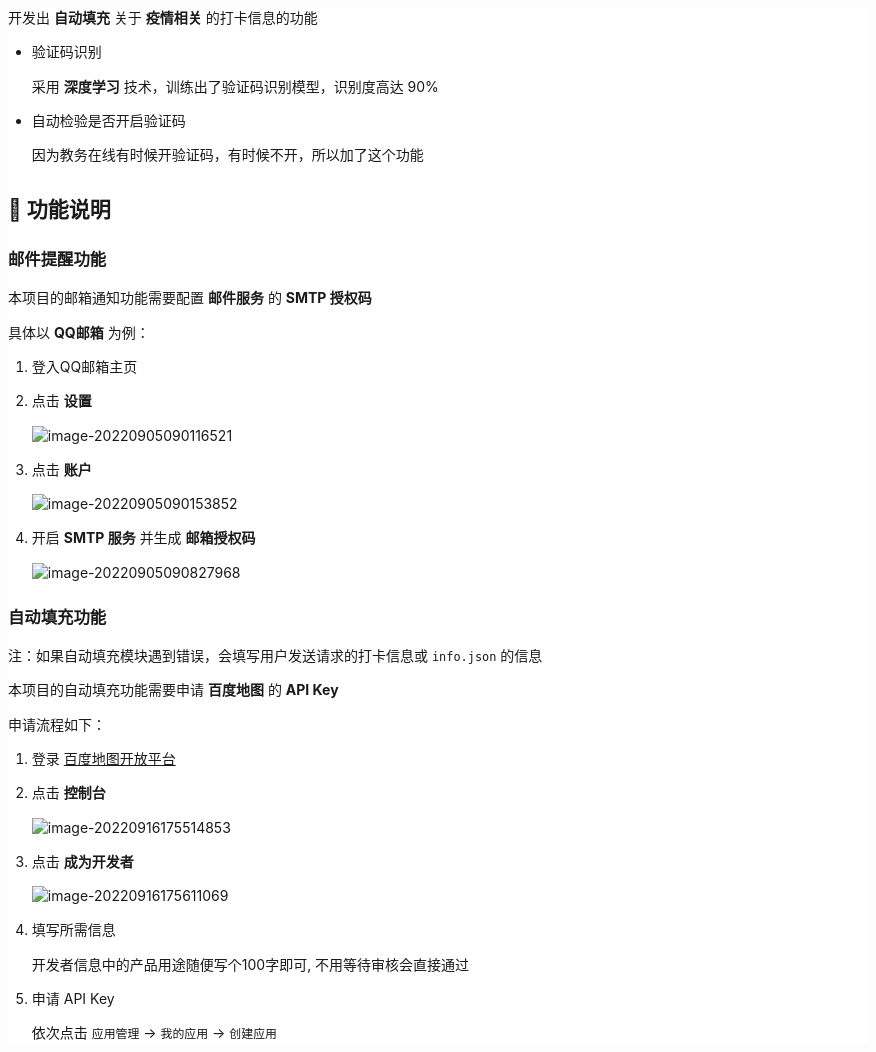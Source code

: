   开发出 **自动填充** 关于 **疫情相关** 的打卡信息的功能


- 验证码识别

  采用 **深度学习** 技术，训练出了验证码识别模型，识别度高达 90%

- 自动检验是否开启验证码

  因为教务在线有时候开验证码，有时候不开，所以加了这个功能

## 🎨 功能说明

### 邮件提醒功能

本项目的邮箱通知功能需要配置 **邮件服务** 的 **SMTP 授权码**

具体以 **QQ邮箱** 为例：

1. 登入QQ邮箱主页

2. 点击 **设置**

    ![image-20220905090116521](https://typora.stellaris.wang/image-20220905090116521.png)

3. 点击 **账户**

    ![image-20220905090153852](https://typora.stellaris.wang/image-20220905090153852.png)

4. 开启 **SMTP 服务** 并生成 **邮箱授权码**

    ![image-20220905090827968](https://typora.stellaris.wang/image-20220905090827968.png)

### 自动填充功能

注：如果自动填充模块遇到错误，会填写用户发送请求的打卡信息或 `info.json` 的信息

本项目的自动填充功能需要申请 **百度地图** 的 **API Key**

申请流程如下：

1. 登录 [百度地图开放平台](https://lbsyun.baidu.com/)

2. 点击 **控制台**

    ![image-20220916175514853](https://typora.stellaris.wang/image-20220916175514853.png)

3. 点击 **成为开发者**

    ![image-20220916175611069](https://typora.stellaris.wang/image-20220916175611069.png)

4. 填写所需信息

    开发者信息中的产品用途随便写个100字即可, 不用等待审核会直接通过

5. 申请 API Key

    依次点击 `应用管理` -> `我的应用` -> `创建应用`
